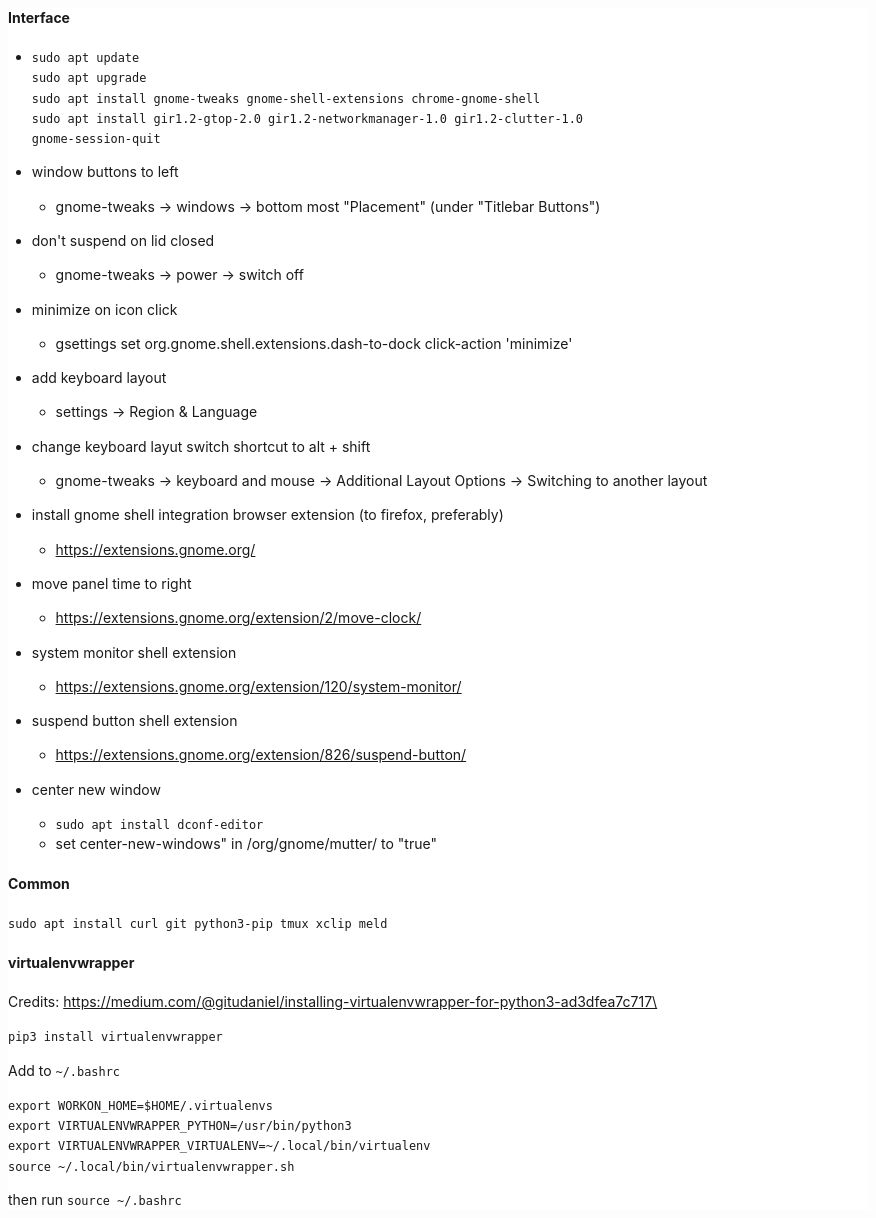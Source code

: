 #### Interface
*
  ```
  sudo apt update
  sudo apt upgrade
  sudo apt install gnome-tweaks gnome-shell-extensions chrome-gnome-shell
  sudo apt install gir1.2-gtop-2.0 gir1.2-networkmanager-1.0 gir1.2-clutter-1.0
  gnome-session-quit
  ```

* window buttons to left
	 * gnome-tweaks -> windows -> bottom most "Placement" (under "Titlebar Buttons")

* don't suspend on lid closed
	 * gnome-tweaks -> power -> switch off

* minimize on icon click
	 * gsettings set org.gnome.shell.extensions.dash-to-dock click-action 'minimize'

* add keyboard layout
	 * settings -> Region & Language

* change keyboard layut switch shortcut to alt + shift
	 * gnome-tweaks -> keyboard and mouse -> Additional Layout Options -> Switching to another layout

* install gnome shell integration browser extension (to firefox, preferably)
	 * https://extensions.gnome.org/

* move panel time to right
	 * https://extensions.gnome.org/extension/2/move-clock/

* system monitor shell extension
	 * https://extensions.gnome.org/extension/120/system-monitor/

* suspend button shell extension
	 * https://extensions.gnome.org/extension/826/suspend-button/

* center new window
	 * `sudo apt install dconf-editor`
	 * set center-new-windows" in /org/gnome/mutter/ to "true"


#### Common
```
sudo apt install curl git python3-pip tmux xclip meld
```

#### virtualenvwrapper
Credits: https://medium.com/@gitudaniel/installing-virtualenvwrapper-for-python3-ad3dfea7c717\
```
pip3 install virtualenvwrapper
```

Add to `~/.bashrc`
```
export WORKON_HOME=$HOME/.virtualenvs
export VIRTUALENVWRAPPER_PYTHON=/usr/bin/python3
export VIRTUALENVWRAPPER_VIRTUALENV=~/.local/bin/virtualenv
source ~/.local/bin/virtualenvwrapper.sh
```
then run `source ~/.bashrc`
